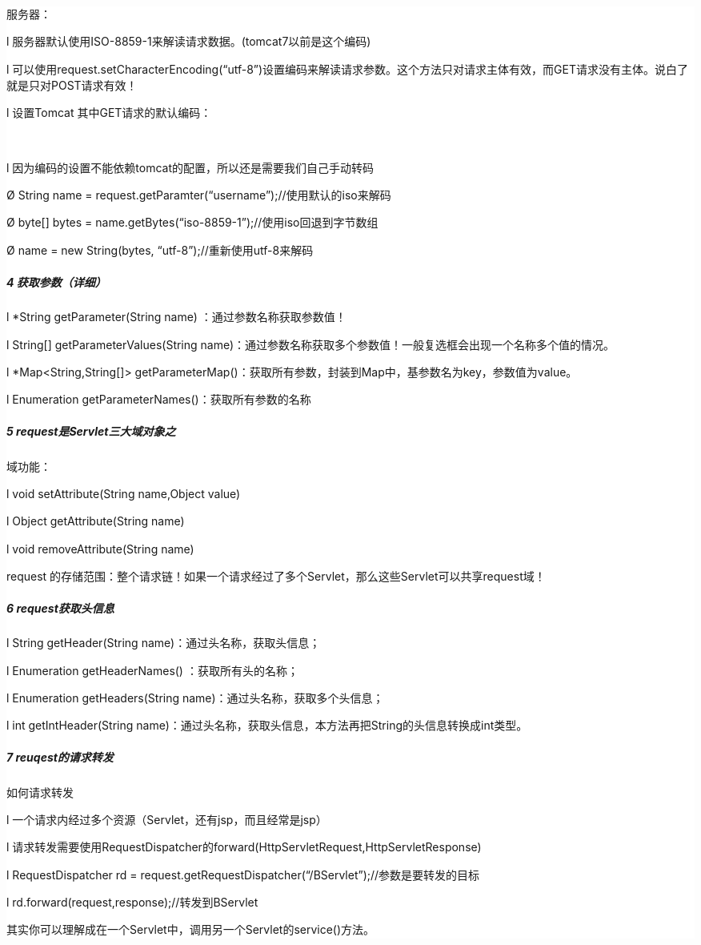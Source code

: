 服务器：

l 服务器默认使用ISO-8859-1来解读请求数据。(tomcat7以前是这个编码)

l 可以使用request.setCharacterEncoding(“utf-8”)设置编码来解读请求参数。这个方法只对请求主体有效，而GET请求没有主体。说白了就是只对POST请求有效！

l 设置Tomcat 其中GET请求的默认编码：

​     <Connector port="8080" protocol="HTTP/1.1"                connectionTimeout="20000"                redirectPort="8443" URIEncoding="UTF-8"/>  

l 因为编码的设置不能依赖tomcat的配置，所以还是需要我们自己手动转码

Ø String name = request.getParamter(“username”);//使用默认的iso来解码

Ø byte[] bytes = name.getBytes(“iso-8859-1”);//使用iso回退到字节数组

Ø name = new String(bytes, “utf-8”);//重新使用utf-8来解码

##### **4 获取参数（详细）**

l *String getParameter(String name) ：通过参数名称获取参数值！

l String[] getParameterValues(String name)：通过参数名称获取多个参数值！一般复选框会出现一个名称多个值的情况。

l *Map<String,String[]> getParameterMap()：获取所有参数，封装到Map中，基参数名为key，参数值为value。

l Enumeration getParameterNames()：获取所有参数的名称

##### **5 request****是****Servlet三大域对象之**

域功能：

l void setAttribute(String name,Object value)

l Object getAttribute(String name)

l void removeAttribute(String name)

request 的存储范围：整个请求链！如果一个请求经过了多个Servlet，那么这些Servlet可以共享request域！

##### **6 request获取头信息**

l String getHeader(String name)：通过头名称，获取头信息；

l Enumeration getHeaderNames() ：获取所有头的名称；

l Enumeration getHeaders(String name)：通过头名称，获取多个头信息；

l int getIntHeader(String name)：通过头名称，获取头信息，本方法再把String的头信息转换成int类型。

##### **7 reuqest的请求转发**

如何请求转发

l 一个请求内经过多个资源（Servlet，还有jsp，而且经常是jsp）

l 请求转发需要使用RequestDispatcher的forward(HttpServletRequest,HttpServletResponse)

l RequestDispatcher rd = request.getRequestDispatcher(“/BServlet”);//参数是要转发的目标

l rd.forward(request,response);//转发到BServlet

其实你可以理解成在一个Servlet中，调用另一个Servlet的service()方法。
